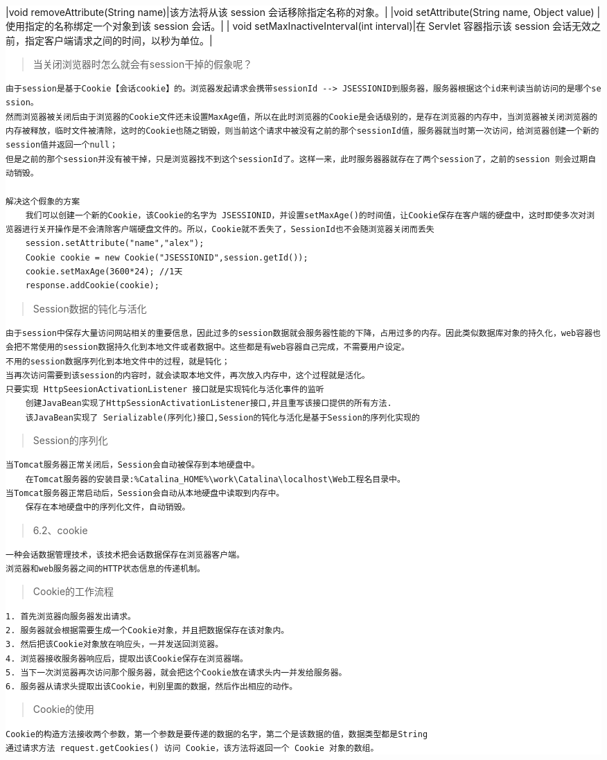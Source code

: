 |void removeAttribute(String name)|该方法将从该 session 会话移除指定名称的对象。|
|void setAttribute(String name, Object value) |使用指定的名称绑定一个对象到该 session 会话。|
| void setMaxInactiveInterval(int interval)|在 Servlet 容器指示该 session 会话无效之前，指定客户端请求之间的时间，以秒为单位。|
	
> 当关闭浏览器时怎么就会有session干掉的假象呢？
		
	由于session是基于Cookie【会话cookie】的。浏览器发起请求会携带sessionId --> JSESSIONID到服务器，服务器根据这个id来判读当前访问的是哪个session。
	然而浏览器被关闭后由于浏览器的Cookie文件还未设置MaxAge值，所以在此时浏览器的Cookie是会话级别的，是存在浏览器的内存中，当浏览器被关闭浏览器的内存被释放，临时文件被清除，这时的Cookie也随之销毁，则当前这个请求中被没有之前的那个sessionId值，服务器就当时第一次访问，给浏览器创建一个新的session值并返回一个null；
	但是之前的那个session并没有被干掉，只是浏览器找不到这个sessionId了。这样一来，此时服务器器就存在了两个session了，之前的session 则会过期自动销毁。
	
	解决这个假象的方案
		我们可以创建一个新的Cookie，该Cookie的名字为 JSESSIONID，并设置setMaxAge()的时间值，让Cookie保存在客户端的硬盘中，这时即使多次对浏览器进行关开操作是不会清除客户端硬盘文件的。所以，Cookie就不丢失了，SessionId也不会随浏览器关闭而丢失
		session.setAttribute("name","alex");
        Cookie cookie = new Cookie("JSESSIONID",session.getId());
        cookie.setMaxAge(3600*24); //1天
        response.addCookie(cookie);

> Session数据的钝化与活化

	由于session中保存大量访问网站相关的重要信息，因此过多的session数据就会服务器性能的下降，占用过多的内存。因此类似数据库对象的持久化，web容器也会把不常使用的session数据持久化到本地文件或者数据中。这些都是有web容器自己完成，不需要用户设定。
	不用的session数据序列化到本地文件中的过程，就是钝化；
	当再次访问需要到该session的内容时，就会读取本地文件，再次放入内存中，这个过程就是活化。
	只要实现 HttpSeesionActivationListener 接口就是实现钝化与活化事件的监听
		创建JavaBean实现了HttpSessionActivationListener接口,并且重写该接口提供的所有方法.
		该JavaBean实现了 Serializable(序列化)接口,Session的钝化与活化是基于Session的序列化实现的

> Session的序列化

	当Tomcat服务器正常关闭后，Session会自动被保存到本地硬盘中。
		在Tomcat服务器的安装目录:%Catalina_HOME%\work\Catalina\localhost\Web工程名目录中。
	当Tomcat服务器正常启动后，Session会自动从本地硬盘中读取到内存中。
		保存在本地硬盘中的序列化文件，自动销毁。

> 6.2、cookie

	一种会话数据管理技术，该技术把会话数据保存在浏览器客户端。
	浏览器和web服务器之间的HTTP状态信息的传递机制。

> Cookie的工作流程
		
	1. 首先浏览器向服务器发出请求。
	2. 服务器就会根据需要生成一个Cookie对象，并且把数据保存在该对象内。
	3. 然后把该Cookie对象放在响应头，一并发送回浏览器。
	4. 浏览器接收服务器响应后，提取出该Cookie保存在浏览器端。
	5. 当下一次浏览器再次访问那个服务器，就会把这个Cookie放在请求头内一并发给服务器。
	6. 服务器从请求头提取出该Cookie，判别里面的数据，然后作出相应的动作。
	
> Cookie的使用

	Cookie的构造方法接收两个参数，第一个参数是要传递的数据的名字，第二个是该数据的值，数据类型都是String
	通过请求方法 request.getCookies() 访问 Cookie，该方法将返回一个 Cookie 对象的数组。
